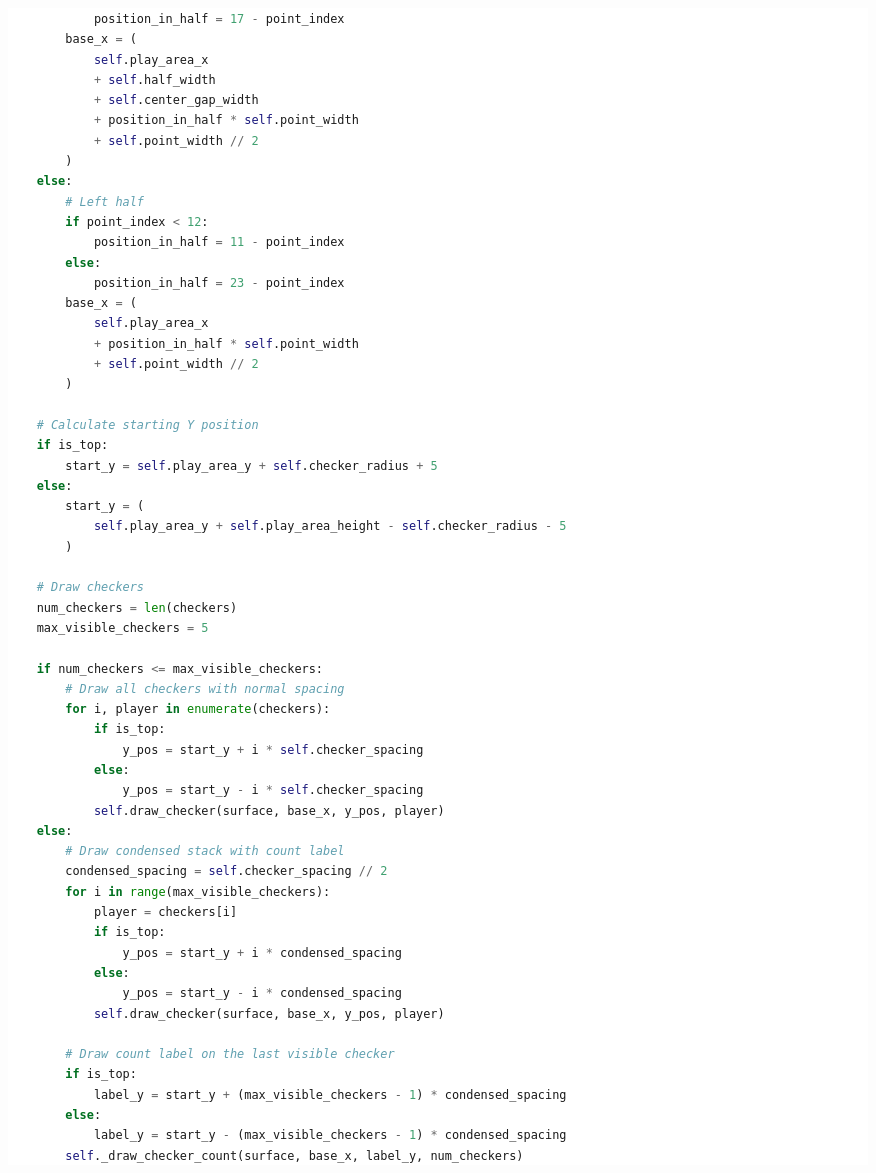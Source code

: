 ```python
            position_in_half = 17 - point_index
        base_x = (
            self.play_area_x
            + self.half_width
            + self.center_gap_width
            + position_in_half * self.point_width
            + self.point_width // 2
        )
    else:
        # Left half
        if point_index < 12:
            position_in_half = 11 - point_index
        else:
            position_in_half = 23 - point_index
        base_x = (
            self.play_area_x
            + position_in_half * self.point_width
            + self.point_width // 2
        )

    # Calculate starting Y position
    if is_top:
        start_y = self.play_area_y + self.checker_radius + 5
    else:
        start_y = (
            self.play_area_y + self.play_area_height - self.checker_radius - 5
        )

    # Draw checkers
    num_checkers = len(checkers)
    max_visible_checkers = 5

    if num_checkers <= max_visible_checkers:
        # Draw all checkers with normal spacing
        for i, player in enumerate(checkers):
            if is_top:
                y_pos = start_y + i * self.checker_spacing
            else:
                y_pos = start_y - i * self.checker_spacing
            self.draw_checker(surface, base_x, y_pos, player)
    else:
        # Draw condensed stack with count label
        condensed_spacing = self.checker_spacing // 2
        for i in range(max_visible_checkers):
            player = checkers[i]
            if is_top:
                y_pos = start_y + i * condensed_spacing
            else:
                y_pos = start_y - i * condensed_spacing
            self.draw_checker(surface, base_x, y_pos, player)

        # Draw count label on the last visible checker
        if is_top:
            label_y = start_y + (max_visible_checkers - 1) * condensed_spacing
        else:
            label_y = start_y - (max_visible_checkers - 1) * condensed_spacing
        self._draw_checker_count(surface, base_x, label_y, num_checkers)
```
